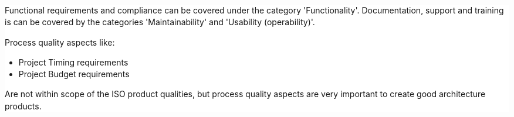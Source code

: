 Functional requirements and compliance can be covered under the category 'Functionality'. Documentation, support and training is can be covered by the categories 'Maintainability' and 'Usability (operability)'.

Process quality aspects like:

*    Project Timing requirements
*    Project Budget requirements

Are not within scope of the ISO product qualities, but process quality aspects are very important to create good architecture products. 

